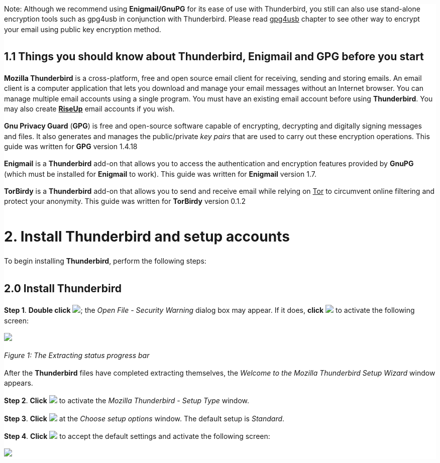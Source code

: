 Note: Although we recommend using **Enigmail/GnuPG** for its ease of use with Thunderbird, you still can also use stand-alone encryption tools such as gpg4usb in conjunction with Thunderbird. Please read [gpg4usb](../gpg4usb/windows) chapter to see other way to encrypt your email using public key encryption method.

## 1.1 Things you should know about Thunderbird, Enigmail and GPG before you start

**Mozilla Thunderbird** is a cross-platform, free and open source email client for receiving, sending and storing emails. An email client is a computer application that lets you download and manage your email messages without an Internet browser. You can manage multiple email accounts using a single program. You must have an existing email account before using **Thunderbird**. You may also create [**RiseUp**](../riseup/internet) email accounts if you wish.

**Gnu Privacy Guard** (**GPG**) is free and open-source software capable of encrypting, decrypting and digitally signing messages and files. It also generates and manages the public/private *key pairs* that are used to carry out these encryption operations. This guide was written for **GPG** version 1.4.18

**Enigmail** is a **Thunderbird** add-on that allows you to access the authentication and encryption features provided by **GnuPG** (which must be installed for **Enigmail** to work). This guide was written for **Enigmail** version 1.7.

**TorBirdy** is a **Thunderbird** add-on that allows you to send and receive email while relying on [Tor](../torbrowser/windows) to circumvent online filtering and protect your anonymity. This guide was written for **TorBirdy** version 0.1.2

# 2. Install Thunderbird and setup accounts

To begin installing **Thunderbird**, perform the following steps:

## 2.0 Install Thunderbird

**Step 1**. **Double click** ![](/sites/siabnext.ttc.io/files/media/thunderbird_01.png); the *Open File - Security Warning* dialog box may appear. If it does, **click** ![](/sites/siabnext.ttc.io/files/media/thunderbird_02.png) to activate the following screen:

![](/sites/siabnext.ttc.io/files/media/thunderbird_03.png)

*Figure 1: The Extracting status progress bar*

After the **Thunderbird** files have completed extracting themselves, the *Welcome to the Mozilla Thunderbird Setup Wizard* window appears.

**Step 2**. **Click** ![](/sites/siabnext.ttc.io/files/media/thunderbird_04.png) to activate the *Mozilla Thunderbird - Setup Type* window. 

**Step 3**. **Click** ![](/sites/siabnext.ttc.io/files/media/thunderbird_04.png) at the *Choose setup options* window. The default setup is *Standard*.

**Step 4**. **Click** ![](/sites/siabnext.ttc.io/files/media/thunderbird_04.png) to accept the default settings and activate the following screen:

![](/sites/siabnext.ttc.io/files/media/thunderbird_05.png)
